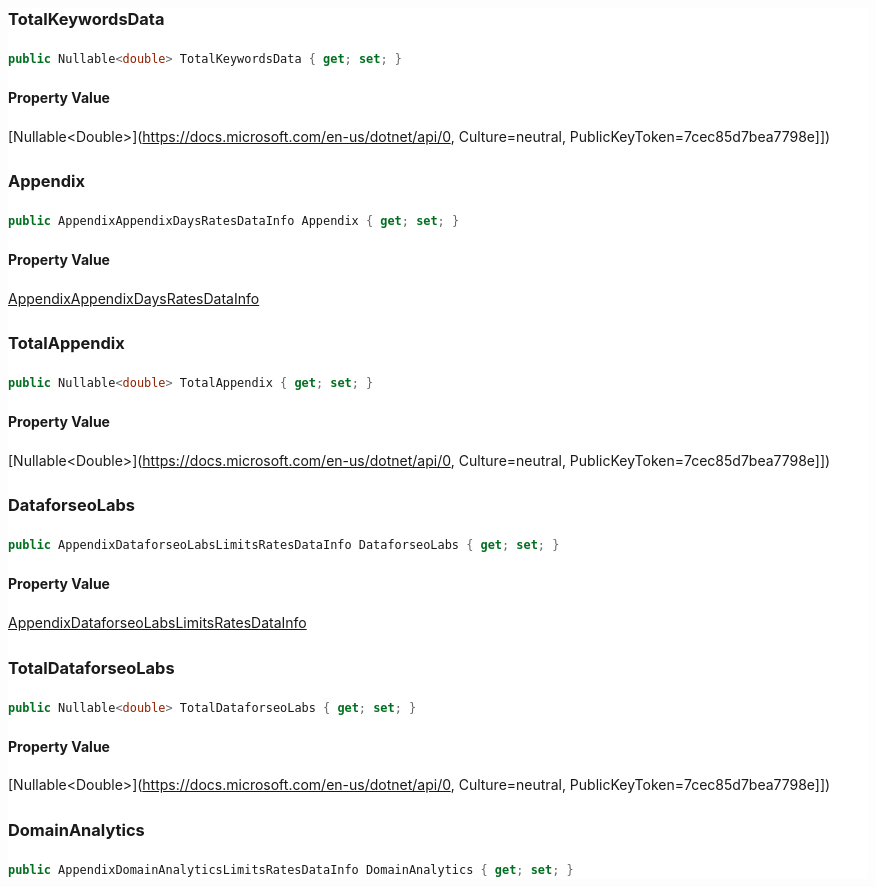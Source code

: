 ### **TotalKeywordsData**

```csharp
public Nullable<double> TotalKeywordsData { get; set; }
```

#### Property Value

[Nullable&lt;Double&gt;](https://docs.microsoft.com/en-us/dotnet/api/0, Culture=neutral, PublicKeyToken=7cec85d7bea7798e]])<br>

### **Appendix**

```csharp
public AppendixAppendixDaysRatesDataInfo Appendix { get; set; }
```

#### Property Value

[AppendixAppendixDaysRatesDataInfo](./AppendixAppendixDaysRatesDataInfo.md)<br>

### **TotalAppendix**

```csharp
public Nullable<double> TotalAppendix { get; set; }
```

#### Property Value

[Nullable&lt;Double&gt;](https://docs.microsoft.com/en-us/dotnet/api/0, Culture=neutral, PublicKeyToken=7cec85d7bea7798e]])<br>

### **DataforseoLabs**

```csharp
public AppendixDataforseoLabsLimitsRatesDataInfo DataforseoLabs { get; set; }
```

#### Property Value

[AppendixDataforseoLabsLimitsRatesDataInfo](./AppendixDataforseoLabsLimitsRatesDataInfo.md)<br>

### **TotalDataforseoLabs**

```csharp
public Nullable<double> TotalDataforseoLabs { get; set; }
```

#### Property Value

[Nullable&lt;Double&gt;](https://docs.microsoft.com/en-us/dotnet/api/0, Culture=neutral, PublicKeyToken=7cec85d7bea7798e]])<br>

### **DomainAnalytics**

```csharp
public AppendixDomainAnalyticsLimitsRatesDataInfo DomainAnalytics { get; set; }
```
